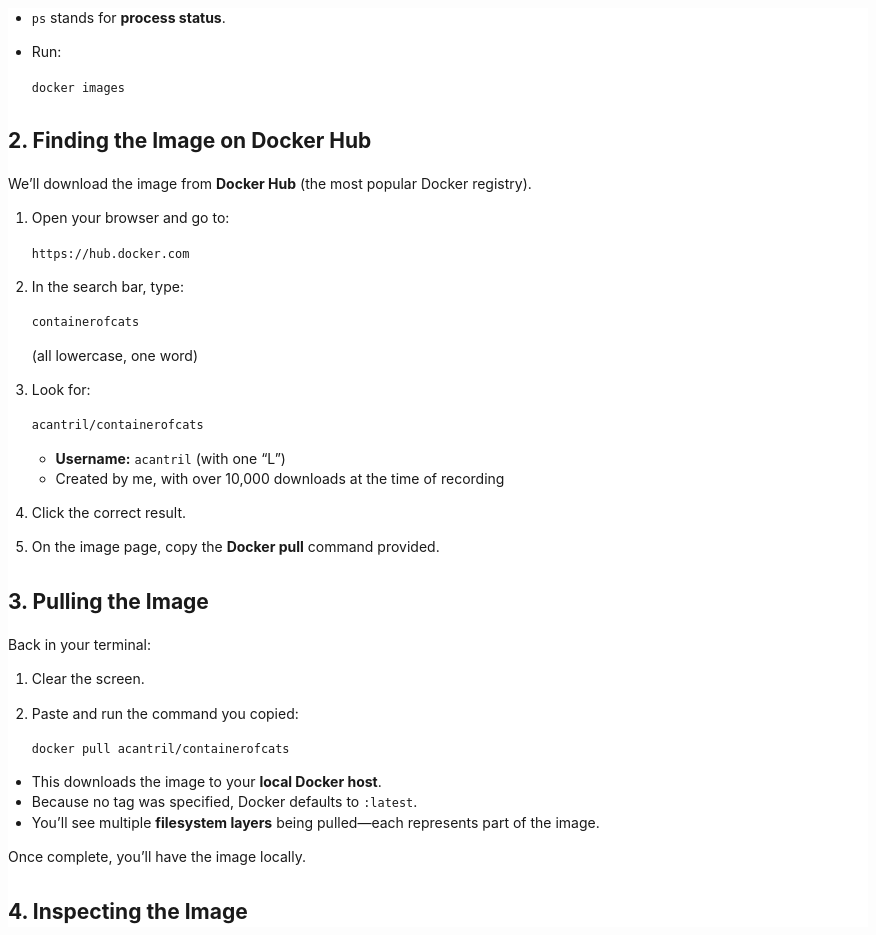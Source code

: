 - `ps` stands for **process status**.

* Run:

  ```
  docker images
  ```


## 2. **Finding the Image on Docker Hub**

We’ll download the image from **Docker Hub** (the most popular Docker registry).

1. Open your browser and go to:

   ```
   https://hub.docker.com
   ```

2. In the search bar, type:

   ```
   containerofcats
   ```

   (all lowercase, one word)

3. Look for:

   ```
   acantril/containerofcats
   ```

   * **Username:** `acantril` (with one “L”)
   * Created by me, with over 10,000 downloads at the time of recording

4. Click the correct result.

5. On the image page, copy the **Docker pull** command provided.


## 3. **Pulling the Image**

Back in your terminal:

1. Clear the screen.
2. Paste and run the command you copied:

   ```
   docker pull acantril/containerofcats
   ```

* This downloads the image to your **local Docker host**.
* Because no tag was specified, Docker defaults to `:latest`.
* You’ll see multiple **filesystem layers** being pulled—each represents part of the image.

Once complete, you’ll have the image locally.


## 4. **Inspecting the Image**
